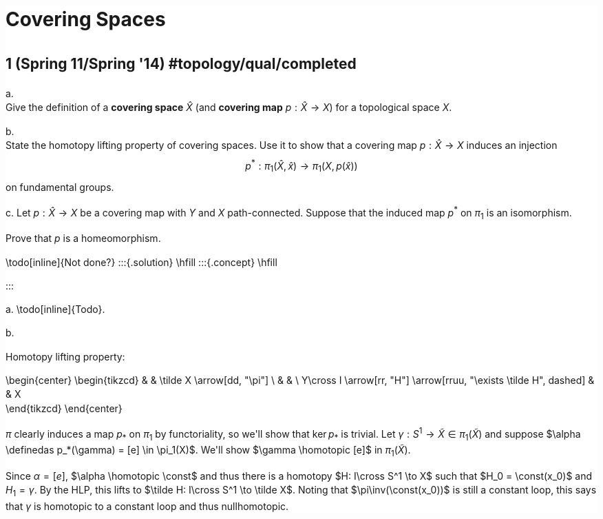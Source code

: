 # Covering Spaces

## 1 (Spring 11/Spring '14) #topology/qual/completed

a.  
Give the definition of a **covering space** $\hat{X}$
(and **covering map** $p : \hat{X} \to X$) for a topological space $X$.

b.  
State the homotopy lifting property of covering spaces. 
Use it to show that a covering map $p : \hat{X} \to X$ induces an injection 
$$
p^\ast : \pi_1 (\hat{X}, \hat{x}) \to \pi_1 (X, p(\hat{x}))
$$ 
on fundamental groups.

c.
Let $p : \hat{X} \to X$ be a covering map with $Y$ and $X$ path-connected. 
Suppose that the induced map $p^\ast$ on $\pi_1$ is an isomorphism. 

Prove that $p$ is a homeomorphism.

\todo[inline]{Not done?}
:::{.solution}
\hfill
:::{.concept}
\hfill

:::

a. 
\todo[inline]{Todo}.

b.

Homotopy lifting property:

\begin{center}
\begin{tikzcd}
                                                                   &  & \tilde X \arrow[dd, "\pi"] \\
                                                                   &  &                            \\
Y\cross I \arrow[rr, "H"] \arrow[rruu, "\exists \tilde H", dashed] &  & X                         
\end{tikzcd}
\end{center}

$\pi$ clearly induces a map $p_*$ on $\pi_1$ by functoriality, so we'll show that $\ker p_*$ is trivial.
Let $\gamma: S^1 \to \tilde X \in \pi_1(\tilde X)$ and suppose $\alpha \definedas p_*(\gamma) = [e] \in \pi_1(X)$. 
We'll show $\gamma \homotopic [e]$ in $\pi_1(\tilde X)$.


Since $\alpha = [e]$, $\alpha \homotopic \const$ and thus there is a homotopy $H: I\cross S^1 \to X$ such that $H_0 = \const(x_0)$ and $H_1 = \gamma$.
By the HLP, this lifts to $\tilde H: I\cross S^1 \to \tilde X$.
Noting that $\pi\inv(\const(x_0))$ is still a constant loop, this says that $\gamma$ is homotopic to a constant loop and thus nullhomotopic. 
